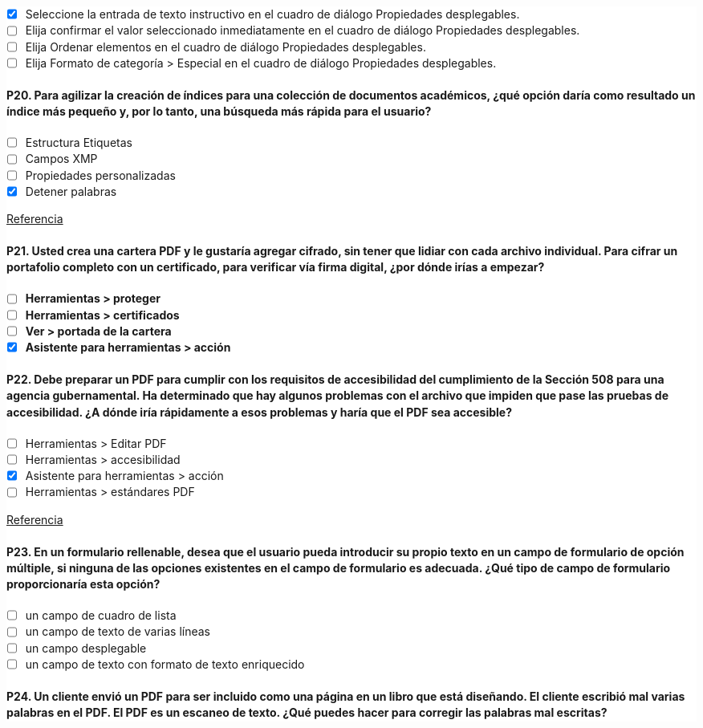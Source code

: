 - [x] Seleccione la entrada de texto instructivo en el cuadro de diálogo Propiedades desplegables.
- [ ] Elija confirmar el valor seleccionado inmediatamente en el cuadro de diálogo Propiedades desplegables.
- [ ] Elija Ordenar elementos en el cuadro de diálogo Propiedades desplegables.
- [ ] Elija Formato de categoría > Especial en el cuadro de diálogo Propiedades desplegables.

#### P20. Para agilizar la creación de índices para una colección de documentos académicos, ¿qué opción daría como resultado un índice más pequeño y, por lo tanto, una búsqueda más rápida para el usuario?

- [ ] Estructura Etiquetas
- [ ] Campos XMP
- [ ] Propiedades personalizadas
- [x] Detener palabras

[Referencia](https://helpx.adobe.com/experience-manager/kb/Stopwordlist.html)

#### P21. Usted crea una cartera PDF y le gustaría agregar cifrado, sin tener que lidiar con cada archivo individual. Para cifrar un portafolio completo con un certificado, para verificar vía firma digital, ¿por dónde irías a empezar?

- [ ] **Herramientas > proteger**
- [ ] **Herramientas > certificados**
- [ ] **Ver > portada de la cartera**
- [x] **Asistente para herramientas > acción**

#### P22. Debe preparar un PDF para cumplir con los requisitos de accesibilidad del cumplimiento de la Sección 508 para una agencia gubernamental. Ha determinado que hay algunos problemas con el archivo que impiden que pase las pruebas de accesibilidad. ¿A dónde iría rápidamente a esos problemas y haría que el PDF sea accesible?

- [ ] Herramientas > Editar PDF
- [ ] Herramientas > accesibilidad
- [x] Asistente para herramientas > acción
- [ ] Herramientas > estándares PDF

[Referencia](https://helpx.adobe.com/acrobat/using/create-verify-pdf-accessibility.html)

#### P23. En un formulario rellenable, desea que el usuario pueda introducir su propio texto en un campo de formulario de opción múltiple, si ninguna de las opciones existentes en el campo de formulario es adecuada. ¿Qué tipo de campo de formulario proporcionaría esta opción?

- [ ] un campo de cuadro de lista
- [ ] un campo de texto de varias líneas
- [ ] un campo desplegable
- [ ] un campo de texto con formato de texto enriquecido

#### P24. Un cliente envió un PDF para ser incluido como una página en un libro que está diseñando. El cliente escribió mal varias palabras en el PDF. El PDF es un escaneo de texto. ¿Qué puedes hacer para corregir las palabras mal escritas?
